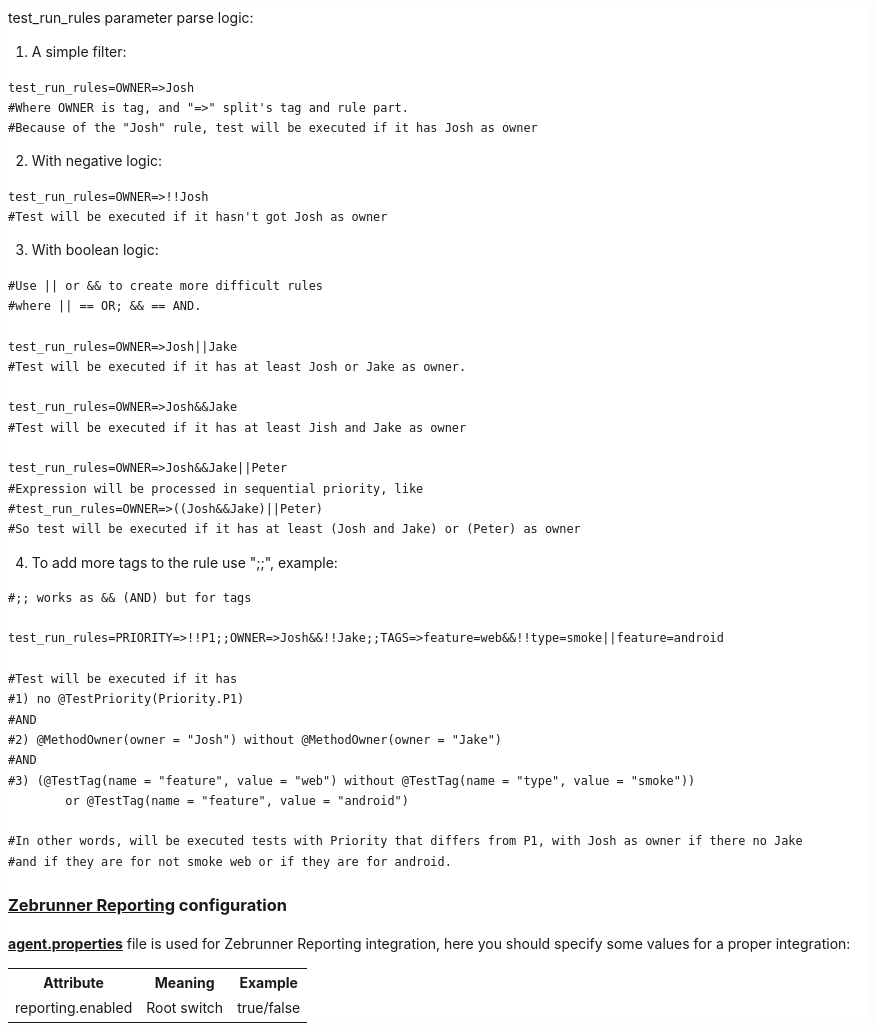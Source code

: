 test_run_rules parameter parse logic:

1) A simple filter:
```
test_run_rules=OWNER=>Josh
#Where OWNER is tag, and "=>" split's tag and rule part.
#Because of the "Josh" rule, test will be executed if it has Josh as owner
```
2) With negative logic:
```
test_run_rules=OWNER=>!!Josh
#Test will be executed if it hasn't got Josh as owner
```
3) With boolean logic:
```
#Use || or && to create more difficult rules
#where || == OR; && == AND.

test_run_rules=OWNER=>Josh||Jake
#Test will be executed if it has at least Josh or Jake as owner.

test_run_rules=OWNER=>Josh&&Jake
#Test will be executed if it has at least Jish and Jake as owner

test_run_rules=OWNER=>Josh&&Jake||Peter
#Expression will be processed in sequential priority, like
#test_run_rules=OWNER=>((Josh&&Jake)||Peter)
#So test will be executed if it has at least (Josh and Jake) or (Peter) as owner
```
4) To add more tags to the rule use ";;", example:
```
#;; works as && (AND) but for tags

test_run_rules=PRIORITY=>!!P1;;OWNER=>Josh&&!!Jake;;TAGS=>feature=web&&!!type=smoke||feature=android

#Test will be executed if it has
#1) no @TestPriority(Priority.P1)
#AND
#2) @MethodOwner(owner = "Josh") without @MethodOwner(owner = "Jake")
#AND
#3) (@TestTag(name = "feature", value = "web") without @TestTag(name = "type", value = "smoke"))
	 	or @TestTag(name = "feature", value = "android")	 	

#In other words, will be executed tests with Priority that differs from P1, with Josh as owner if there no Jake 
#and if they are for not smoke web or if they are for android.
```

### [Zebrunner Reporting](https://zebrunner.com/documentation/agents/testng) configuration
[**agent.properties**](https://github.com/zebrunner/carina-demo/blob/master/src/main/resources/agent.properties) file is used for Zebrunner Reporting integration, here you should specify some values for a proper integration:
<table>	
	<tr>
		<th>Attribute</th>
		<th>Meaning</th>
		<th>Example</th>
	</tr>
	<tr>
		<td>reporting.enabled</td>
		<td>Root switch</td>
		<td>true/false</td>
	</tr>